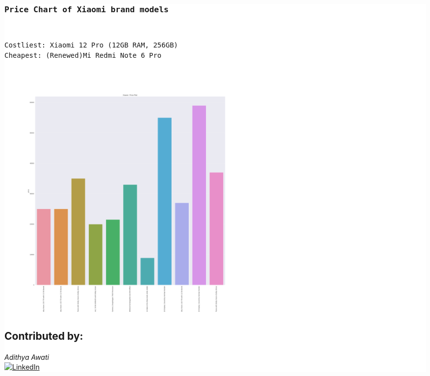 <pre><h3>Price Chart of Xiaomi brand models</h3>
<p>Costliest: Xiaomi 12 Pro (12GB RAM, 256GB)
Cheapest: (Renewed)Mi Redmi Note 6 Pro</p></pre>
<img src="images/Xiaomi .png" alt="xiaomi" width="500">

## **Contributed by:**
*Adithya Awati*<br>
[![LinkedIn](https://img.shields.io/badge/linkedin-%230077B5.svg?style=for-the-badge&logo=linkedin&logoColor=white)](https://www.linkedin.com/in/adithya-awati-87b7541a3/)
